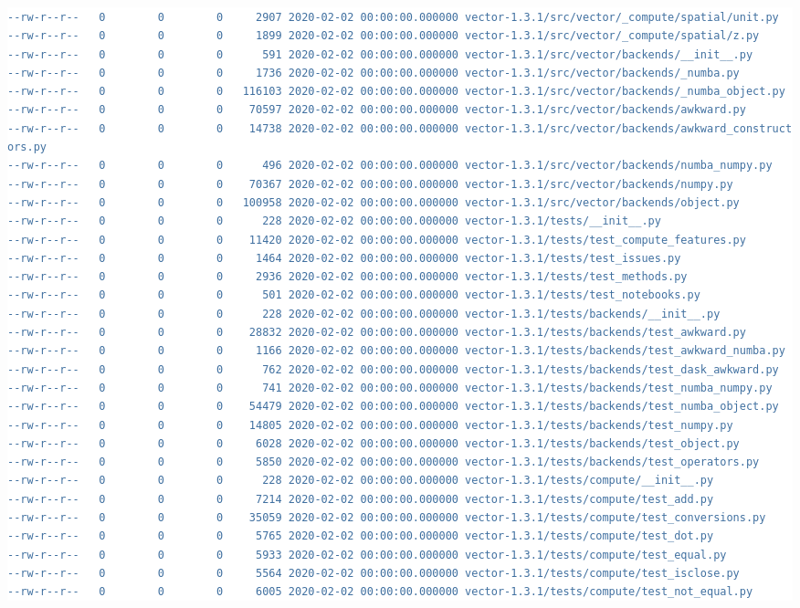 ```diff
--rw-r--r--   0        0        0     2907 2020-02-02 00:00:00.000000 vector-1.3.1/src/vector/_compute/spatial/unit.py
--rw-r--r--   0        0        0     1899 2020-02-02 00:00:00.000000 vector-1.3.1/src/vector/_compute/spatial/z.py
--rw-r--r--   0        0        0      591 2020-02-02 00:00:00.000000 vector-1.3.1/src/vector/backends/__init__.py
--rw-r--r--   0        0        0     1736 2020-02-02 00:00:00.000000 vector-1.3.1/src/vector/backends/_numba.py
--rw-r--r--   0        0        0   116103 2020-02-02 00:00:00.000000 vector-1.3.1/src/vector/backends/_numba_object.py
--rw-r--r--   0        0        0    70597 2020-02-02 00:00:00.000000 vector-1.3.1/src/vector/backends/awkward.py
--rw-r--r--   0        0        0    14738 2020-02-02 00:00:00.000000 vector-1.3.1/src/vector/backends/awkward_constructors.py
--rw-r--r--   0        0        0      496 2020-02-02 00:00:00.000000 vector-1.3.1/src/vector/backends/numba_numpy.py
--rw-r--r--   0        0        0    70367 2020-02-02 00:00:00.000000 vector-1.3.1/src/vector/backends/numpy.py
--rw-r--r--   0        0        0   100958 2020-02-02 00:00:00.000000 vector-1.3.1/src/vector/backends/object.py
--rw-r--r--   0        0        0      228 2020-02-02 00:00:00.000000 vector-1.3.1/tests/__init__.py
--rw-r--r--   0        0        0    11420 2020-02-02 00:00:00.000000 vector-1.3.1/tests/test_compute_features.py
--rw-r--r--   0        0        0     1464 2020-02-02 00:00:00.000000 vector-1.3.1/tests/test_issues.py
--rw-r--r--   0        0        0     2936 2020-02-02 00:00:00.000000 vector-1.3.1/tests/test_methods.py
--rw-r--r--   0        0        0      501 2020-02-02 00:00:00.000000 vector-1.3.1/tests/test_notebooks.py
--rw-r--r--   0        0        0      228 2020-02-02 00:00:00.000000 vector-1.3.1/tests/backends/__init__.py
--rw-r--r--   0        0        0    28832 2020-02-02 00:00:00.000000 vector-1.3.1/tests/backends/test_awkward.py
--rw-r--r--   0        0        0     1166 2020-02-02 00:00:00.000000 vector-1.3.1/tests/backends/test_awkward_numba.py
--rw-r--r--   0        0        0      762 2020-02-02 00:00:00.000000 vector-1.3.1/tests/backends/test_dask_awkward.py
--rw-r--r--   0        0        0      741 2020-02-02 00:00:00.000000 vector-1.3.1/tests/backends/test_numba_numpy.py
--rw-r--r--   0        0        0    54479 2020-02-02 00:00:00.000000 vector-1.3.1/tests/backends/test_numba_object.py
--rw-r--r--   0        0        0    14805 2020-02-02 00:00:00.000000 vector-1.3.1/tests/backends/test_numpy.py
--rw-r--r--   0        0        0     6028 2020-02-02 00:00:00.000000 vector-1.3.1/tests/backends/test_object.py
--rw-r--r--   0        0        0     5850 2020-02-02 00:00:00.000000 vector-1.3.1/tests/backends/test_operators.py
--rw-r--r--   0        0        0      228 2020-02-02 00:00:00.000000 vector-1.3.1/tests/compute/__init__.py
--rw-r--r--   0        0        0     7214 2020-02-02 00:00:00.000000 vector-1.3.1/tests/compute/test_add.py
--rw-r--r--   0        0        0    35059 2020-02-02 00:00:00.000000 vector-1.3.1/tests/compute/test_conversions.py
--rw-r--r--   0        0        0     5765 2020-02-02 00:00:00.000000 vector-1.3.1/tests/compute/test_dot.py
--rw-r--r--   0        0        0     5933 2020-02-02 00:00:00.000000 vector-1.3.1/tests/compute/test_equal.py
--rw-r--r--   0        0        0     5564 2020-02-02 00:00:00.000000 vector-1.3.1/tests/compute/test_isclose.py
--rw-r--r--   0        0        0     6005 2020-02-02 00:00:00.000000 vector-1.3.1/tests/compute/test_not_equal.py
```